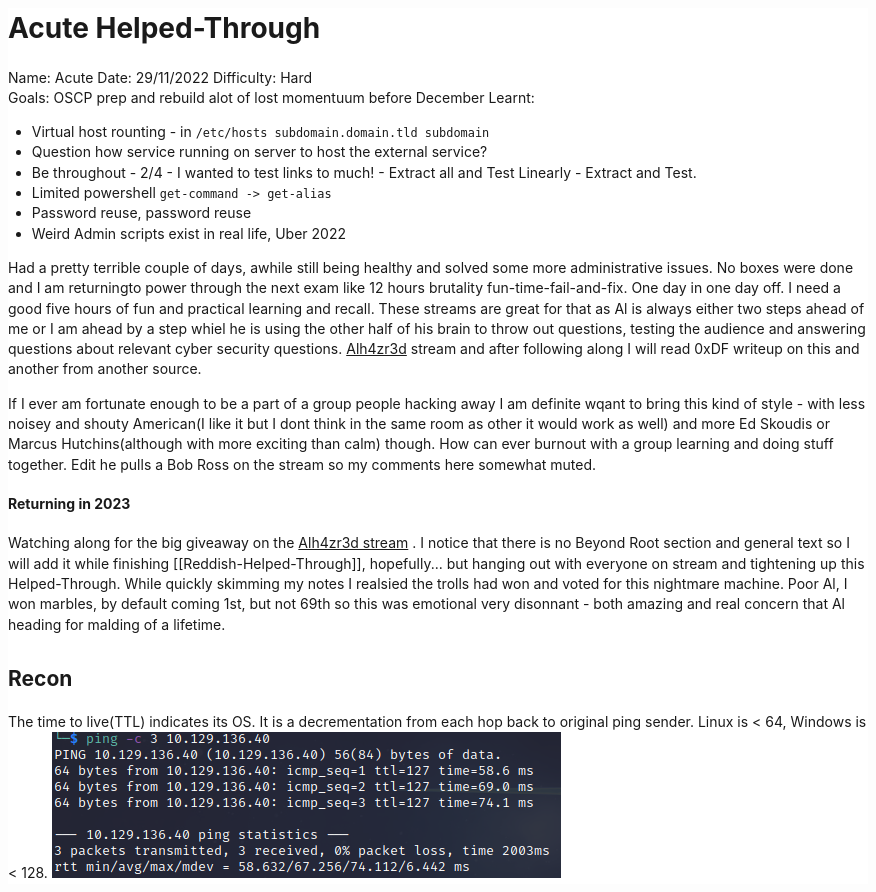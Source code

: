 # Acute Helped-Through

Name: Acute
Date:  29/11/2022
Difficulty: Hard  
Goals:  OSCP prep and rebuild alot of lost momentuum before December
Learnt:
- Virtual host rounting - in `/etc/hosts subdomain.domain.tld subdomain`
- Question how service running on server to host the external service?
- Be throughout - 2/4 - I wanted to test links to much! - Extract all and Test Linearly - Extract and Test.
- Limited powershell `get-command -> get-alias`
- Password reuse, password reuse
- Weird Admin scripts exist in real life, Uber 2022

Had a pretty terrible couple of days, awhile still being healthy and solved some more administrative issues. No boxes were done and I am returningto power through the next exam like 12 hours brutality fun-time-fail-and-fix. One day in one day off. I need a good five hours of fun and practical learning and recall. These streams are great for that as Al is always either two steps ahead of me or I am ahead by a step whiel he is using the other half of his brain to throw out questions, testing the audience and answering questions about relevant cyber security questions. [Alh4zr3d](https://www.youtube.com/watch?v=IRSm7kalGPY) stream and after following along I will read 0xDF writeup on this and another from another source.

If I ever am fortunate enough to be a part of a group people hacking away I am definite wqant to bring this kind of style - with less noisey and shouty American(I like it but I dont think in the same room as other it would work as well) and more Ed Skoudis or Marcus Hutchins(although with more exciting than calm) though. How can ever burnout with a group learning and doing stuff together. Edit he pulls a Bob Ross on the stream so my comments here somewhat muted.

#### Returning in 2023

Watching along for the big giveaway on the [Alh4zr3d stream](https://www.twitch.tv/alh4zr3d) . I notice that there is no Beyond Root section and general text so I will add it while finishing [[Reddish-Helped-Through]], hopefully... but hanging out with everyone on stream and tightening up this Helped-Through. While quickly skimming my notes I realsied the trolls had won and voted for this nightmare machine. Poor Al, I won marbles, by default coming 1st, but not 69th so this was emotional very disonnant - both amazing and real concern that Al heading for malding of a lifetime.

## Recon

The time to live(TTL) indicates its OS. It is a decrementation from each hop back to original ping sender. Linux is < 64, Windows is < 128.
![ping](HackTheBox/Retired-Machines/Acute/Screenshots/ping.png)
